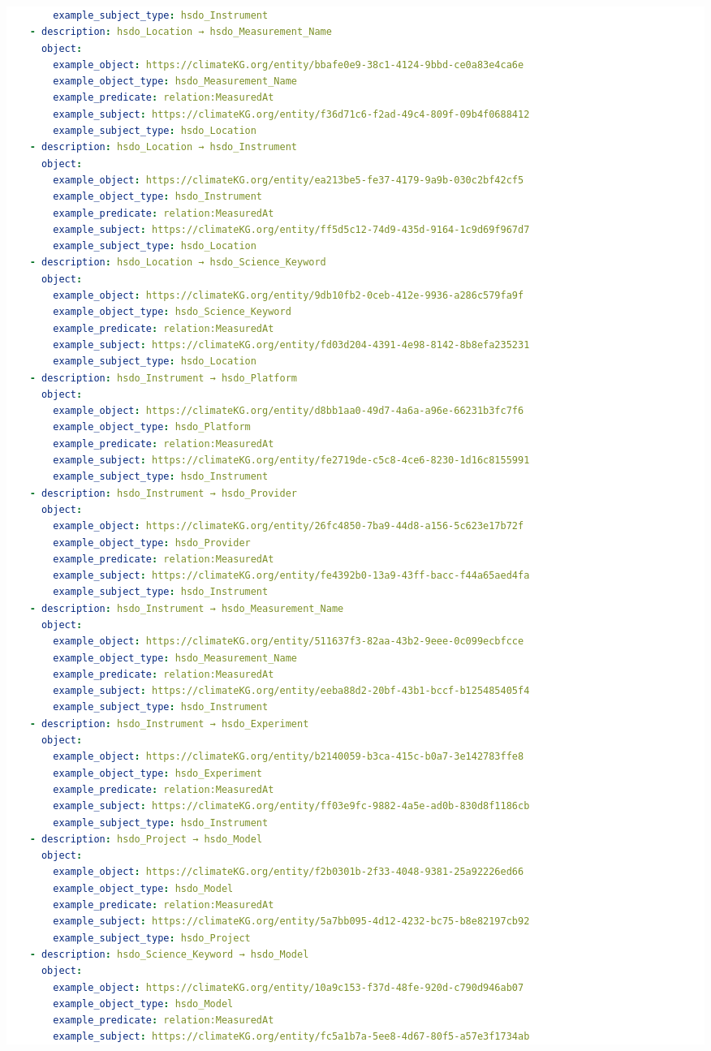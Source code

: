 ```yaml
        example_subject_type: hsdo_Instrument
    - description: hsdo_Location → hsdo_Measurement_Name
      object:
        example_object: https://climateKG.org/entity/bbafe0e9-38c1-4124-9bbd-ce0a83e4ca6e
        example_object_type: hsdo_Measurement_Name
        example_predicate: relation:MeasuredAt
        example_subject: https://climateKG.org/entity/f36d71c6-f2ad-49c4-809f-09b4f0688412
        example_subject_type: hsdo_Location
    - description: hsdo_Location → hsdo_Instrument
      object:
        example_object: https://climateKG.org/entity/ea213be5-fe37-4179-9a9b-030c2bf42cf5
        example_object_type: hsdo_Instrument
        example_predicate: relation:MeasuredAt
        example_subject: https://climateKG.org/entity/ff5d5c12-74d9-435d-9164-1c9d69f967d7
        example_subject_type: hsdo_Location
    - description: hsdo_Location → hsdo_Science_Keyword
      object:
        example_object: https://climateKG.org/entity/9db10fb2-0ceb-412e-9936-a286c579fa9f
        example_object_type: hsdo_Science_Keyword
        example_predicate: relation:MeasuredAt
        example_subject: https://climateKG.org/entity/fd03d204-4391-4e98-8142-8b8efa235231
        example_subject_type: hsdo_Location
    - description: hsdo_Instrument → hsdo_Platform
      object:
        example_object: https://climateKG.org/entity/d8bb1aa0-49d7-4a6a-a96e-66231b3fc7f6
        example_object_type: hsdo_Platform
        example_predicate: relation:MeasuredAt
        example_subject: https://climateKG.org/entity/fe2719de-c5c8-4ce6-8230-1d16c8155991
        example_subject_type: hsdo_Instrument
    - description: hsdo_Instrument → hsdo_Provider
      object:
        example_object: https://climateKG.org/entity/26fc4850-7ba9-44d8-a156-5c623e17b72f
        example_object_type: hsdo_Provider
        example_predicate: relation:MeasuredAt
        example_subject: https://climateKG.org/entity/fe4392b0-13a9-43ff-bacc-f44a65aed4fa
        example_subject_type: hsdo_Instrument
    - description: hsdo_Instrument → hsdo_Measurement_Name
      object:
        example_object: https://climateKG.org/entity/511637f3-82aa-43b2-9eee-0c099ecbfcce
        example_object_type: hsdo_Measurement_Name
        example_predicate: relation:MeasuredAt
        example_subject: https://climateKG.org/entity/eeba88d2-20bf-43b1-bccf-b125485405f4
        example_subject_type: hsdo_Instrument
    - description: hsdo_Instrument → hsdo_Experiment
      object:
        example_object: https://climateKG.org/entity/b2140059-b3ca-415c-b0a7-3e142783ffe8
        example_object_type: hsdo_Experiment
        example_predicate: relation:MeasuredAt
        example_subject: https://climateKG.org/entity/ff03e9fc-9882-4a5e-ad0b-830d8f1186cb
        example_subject_type: hsdo_Instrument
    - description: hsdo_Project → hsdo_Model
      object:
        example_object: https://climateKG.org/entity/f2b0301b-2f33-4048-9381-25a92226ed66
        example_object_type: hsdo_Model
        example_predicate: relation:MeasuredAt
        example_subject: https://climateKG.org/entity/5a7bb095-4d12-4232-bc75-b8e82197cb92
        example_subject_type: hsdo_Project
    - description: hsdo_Science_Keyword → hsdo_Model
      object:
        example_object: https://climateKG.org/entity/10a9c153-f37d-48fe-920d-c790d946ab07
        example_object_type: hsdo_Model
        example_predicate: relation:MeasuredAt
        example_subject: https://climateKG.org/entity/fc5a1b7a-5ee8-4d67-80f5-a57e3f1734ab
```